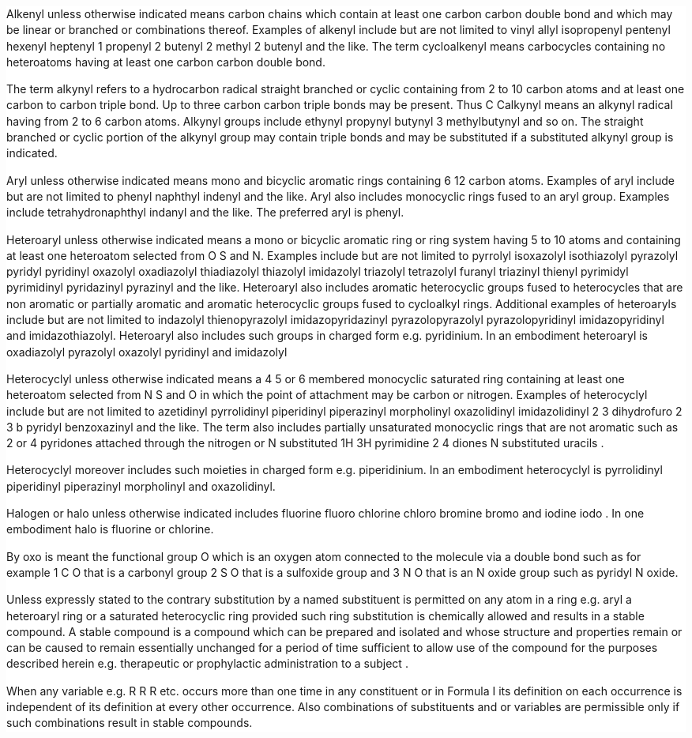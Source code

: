  Alkenyl unless otherwise indicated means carbon chains which contain at least one carbon carbon double bond and which may be linear or branched or combinations thereof. Examples of alkenyl include but are not limited to vinyl allyl isopropenyl pentenyl hexenyl heptenyl 1 propenyl 2 butenyl 2 methyl 2 butenyl and the like. The term cycloalkenyl means carbocycles containing no heteroatoms having at least one carbon carbon double bond.

The term alkynyl refers to a hydrocarbon radical straight branched or cyclic containing from 2 to 10 carbon atoms and at least one carbon to carbon triple bond. Up to three carbon carbon triple bonds may be present. Thus C Calkynyl means an alkynyl radical having from 2 to 6 carbon atoms. Alkynyl groups include ethynyl propynyl butynyl 3 methylbutynyl and so on. The straight branched or cyclic portion of the alkynyl group may contain triple bonds and may be substituted if a substituted alkynyl group is indicated.

 Aryl unless otherwise indicated means mono and bicyclic aromatic rings containing 6 12 carbon atoms. Examples of aryl include but are not limited to phenyl naphthyl indenyl and the like. Aryl also includes monocyclic rings fused to an aryl group. Examples include tetrahydronaphthyl indanyl and the like. The preferred aryl is phenyl.

 Heteroaryl unless otherwise indicated means a mono or bicyclic aromatic ring or ring system having 5 to 10 atoms and containing at least one heteroatom selected from O S and N. Examples include but are not limited to pyrrolyl isoxazolyl isothiazolyl pyrazolyl pyridyl pyridinyl oxazolyl oxadiazolyl thiadiazolyl thiazolyl imidazolyl triazolyl tetrazolyl furanyl triazinyl thienyl pyrimidyl pyrimidinyl pyridazinyl pyrazinyl and the like. Heteroaryl also includes aromatic heterocyclic groups fused to heterocycles that are non aromatic or partially aromatic and aromatic heterocyclic groups fused to cycloalkyl rings. Additional examples of heteroaryls include but are not limited to indazolyl thienopyrazolyl imidazopyridazinyl pyrazolopyrazolyl pyrazolopyridinyl imidazopyridinyl and imidazothiazolyl. Heteroaryl also includes such groups in charged form e.g. pyridinium. In an embodiment heteroaryl is oxadiazolyl pyrazolyl oxazolyl pyridinyl and imidazolyl

 Heterocyclyl unless otherwise indicated means a 4 5 or 6 membered monocyclic saturated ring containing at least one heteroatom selected from N S and O in which the point of attachment may be carbon or nitrogen. Examples of heterocyclyl include but are not limited to azetidinyl pyrrolidinyl piperidinyl piperazinyl morpholinyl oxazolidinyl imidazolidinyl 2 3 dihydrofuro 2 3 b pyridyl benzoxazinyl and the like. The term also includes partially unsaturated monocyclic rings that are not aromatic such as 2 or 4 pyridones attached through the nitrogen or N substituted 1H 3H pyrimidine 2 4 diones N substituted uracils .

Heterocyclyl moreover includes such moieties in charged form e.g. piperidinium. In an embodiment heterocyclyl is pyrrolidinyl piperidinyl piperazinyl morpholinyl and oxazolidinyl.

 Halogen or halo unless otherwise indicated includes fluorine fluoro chlorine chloro bromine bromo and iodine iodo . In one embodiment halo is fluorine or chlorine.

By oxo is meant the functional group O which is an oxygen atom connected to the molecule via a double bond such as for example 1 C O that is a carbonyl group 2 S O that is a sulfoxide group and 3 N O that is an N oxide group such as pyridyl N oxide.

Unless expressly stated to the contrary substitution by a named substituent is permitted on any atom in a ring e.g. aryl a heteroaryl ring or a saturated heterocyclic ring provided such ring substitution is chemically allowed and results in a stable compound. A stable compound is a compound which can be prepared and isolated and whose structure and properties remain or can be caused to remain essentially unchanged for a period of time sufficient to allow use of the compound for the purposes described herein e.g. therapeutic or prophylactic administration to a subject .

When any variable e.g. R R R etc. occurs more than one time in any constituent or in Formula I its definition on each occurrence is independent of its definition at every other occurrence. Also combinations of substituents and or variables are permissible only if such combinations result in stable compounds.
